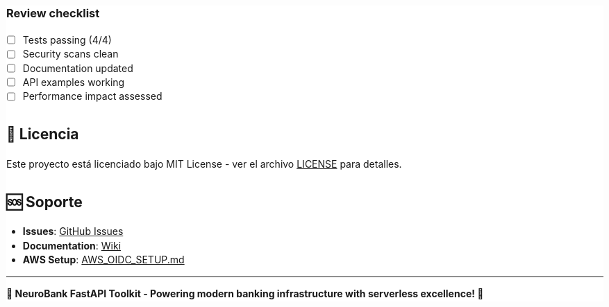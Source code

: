 ### **Review checklist**
- [ ] Tests passing (4/4)
- [ ] Security scans clean
- [ ] Documentation updated
- [ ] API examples working
- [ ] Performance impact assessed

## 📄 **Licencia**

Este proyecto está licenciado bajo MIT License - ver el archivo [LICENSE](LICENSE) para detalles.

## 🆘 **Soporte**

- **Issues**: [GitHub Issues](https://github.com/Neiland85/NeuroBank-FastAPI-Toolkit/issues)
- **Documentation**: [Wiki](https://github.com/Neiland85/NeuroBank-FastAPI-Toolkit/wiki)
- **AWS Setup**: [AWS_OIDC_SETUP.md](AWS_OIDC_SETUP.md)

---

**🎯 NeuroBank FastAPI Toolkit - Powering modern banking infrastructure with serverless excellence! 🚀**
